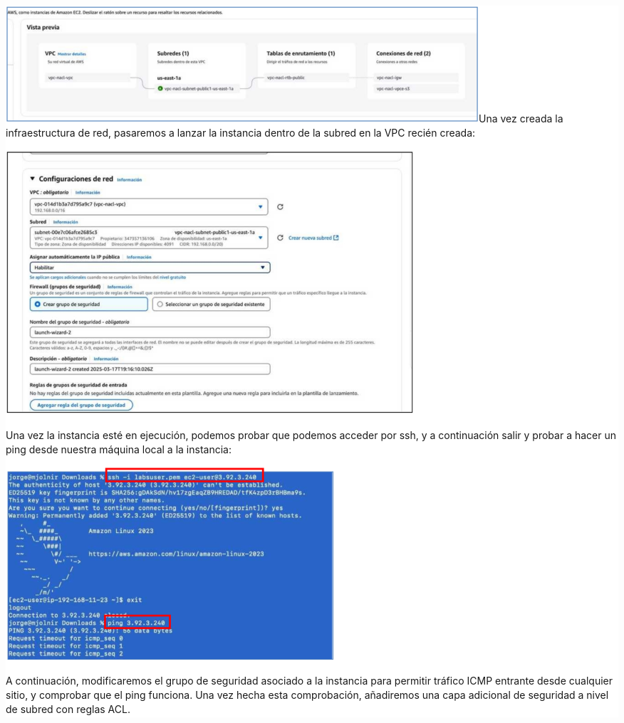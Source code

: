 ![](../images/ud03/practica3/027.png)Una vez creada la infraestructura de red, pasaremos a lanzar la instancia dentro de la subred en la VPC recién creada:

![](../images/ud03/practica3/028.png)

Una vez la instancia esté en ejecución, podemos probar que podemos acceder por ssh, y a continuación salir y probar a hacer un ping desde nuestra máquina local a la instancia:

![](../images/ud03/practica3/029.png)

A continuación, modificaremos el grupo de seguridad asociado a la instancia para permitir tráfico ICMP entrante desde cualquier sitio, y comprobar que el ping funciona. Una vez hecha esta comprobación, añadiremos una capa adicional de seguridad a nivel de subred con reglas ACL.
